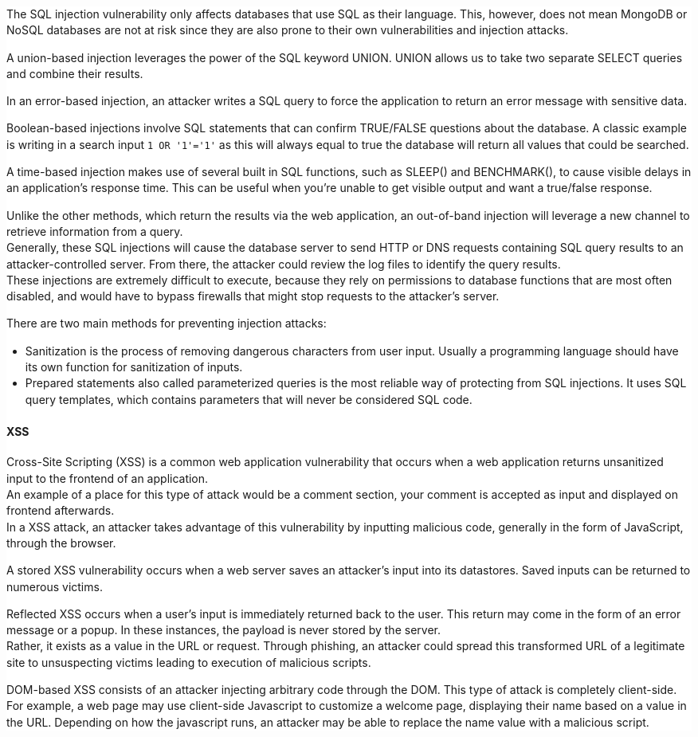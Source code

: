 The SQL injection vulnerability only affects databases that use SQL as their language. This, however, does not mean MongoDB or NoSQL databases are not at risk since they are also prone to their own vulnerabilities and injection attacks.

A union-based injection leverages the power of the SQL keyword UNION. UNION allows us to take two separate SELECT queries and combine their results.<br>

In an error-based injection, an attacker writes a SQL query to force the application to return an error message with sensitive data.

Boolean-based injections involve SQL statements that can confirm TRUE/FALSE questions about the database. A classic example is writing in a search input `1 OR '1'='1'` as this will always equal to true the database will return all values that could be searched.

A time-based injection makes use of several built in SQL functions, such as SLEEP() and BENCHMARK(), to cause visible delays in an application’s response time. This can be useful when you’re unable to get visible output and want a true/false response.

Unlike the other methods, which return the results via the web application, an out-of-band injection will leverage a new channel to retrieve information from a query.<br>
Generally, these SQL injections will cause the database server to send HTTP or DNS requests containing SQL query results to an attacker-controlled server. From there, the attacker could review the log files to identify the query results.<br>
These injections are extremely difficult to execute, because they rely on permissions to database functions that are most often disabled, and would have to bypass firewalls that might stop requests to the attacker’s server.

There are two main methods for preventing injection attacks:
* Sanitization is the process of removing dangerous characters from user input. Usually a programming language should have its own function for sanitization of inputs.
* Prepared statements also called parameterized queries is the most reliable way of protecting from SQL injections. It uses SQL query templates, which contains parameters that will never be considered SQL code.

#### XSS
Cross-Site Scripting (XSS) is a common web application vulnerability that occurs when a web application returns unsanitized input to the frontend of an application.<br>
An example of a place for this type of attack would be a comment section, your comment is accepted as input and displayed on frontend afterwards.<br>
In a XSS attack, an attacker takes advantage of this vulnerability by inputting malicious code, generally in the form of JavaScript, through the browser.

A stored XSS vulnerability occurs when a web server saves an attacker’s input into its datastores. Saved inputs can be returned to numerous victims.

Reflected XSS occurs when a user’s input is immediately returned back to the user. This return may come in the form of an error message or a popup. In these instances, the payload is never stored by the server.<br>
Rather, it exists as a value in the URL or request. Through phishing, an attacker could spread this transformed URL of a legitimate site to unsuspecting victims leading to execution of malicious scripts.

DOM-based XSS consists of an attacker injecting arbitrary code through the DOM. This type of attack is completely client-side.<br>
For example, a web page may use client-side Javascript to customize a welcome page, displaying their name based on a value in the URL. Depending on how the javascript runs, an attacker may be able to replace the name value with a malicious script.
